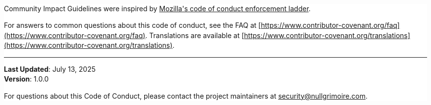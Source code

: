 Community Impact Guidelines were inspired by [Mozilla's code of conduct enforcement ladder](https://github.com/mozilla/diversity).

For answers to common questions about this code of conduct, see the FAQ at [https://www.contributor-covenant.org/faq](https://www.contributor-covenant.org/faq). Translations are available at [https://www.contributor-covenant.org/translations](https://www.contributor-covenant.org/translations).

---

**Last Updated**: July 13, 2025  
**Version**: 1.0.0

For questions about this Code of Conduct, please contact the project maintainers at [security@nullgrimoire.com](mailto:security@nullgrimoire.com).
